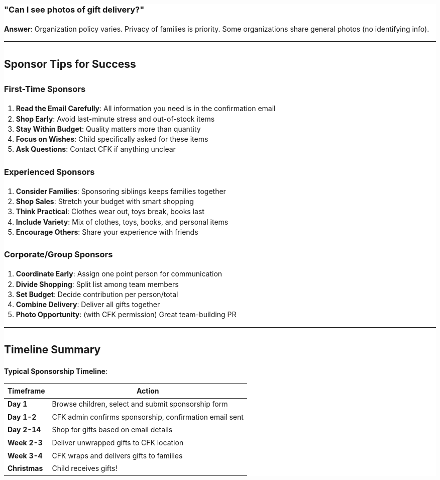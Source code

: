 ### "Can I see photos of gift delivery?"

**Answer**: Organization policy varies. Privacy of families is priority. Some organizations share general photos (no identifying info).

---

## Sponsor Tips for Success

### First-Time Sponsors

1. **Read the Email Carefully**: All information you need is in the confirmation email
2. **Shop Early**: Avoid last-minute stress and out-of-stock items
3. **Stay Within Budget**: Quality matters more than quantity
4. **Focus on Wishes**: Child specifically asked for these items
5. **Ask Questions**: Contact CFK if anything unclear

### Experienced Sponsors

1. **Consider Families**: Sponsoring siblings keeps families together
2. **Shop Sales**: Stretch your budget with smart shopping
3. **Think Practical**: Clothes wear out, toys break, books last
4. **Include Variety**: Mix of clothes, toys, books, and personal items
5. **Encourage Others**: Share your experience with friends

### Corporate/Group Sponsors

1. **Coordinate Early**: Assign one point person for communication
2. **Divide Shopping**: Split list among team members
3. **Set Budget**: Decide contribution per person/total
4. **Combine Delivery**: Deliver all gifts together
5. **Photo Opportunity**: (with CFK permission) Great team-building PR

---

## Timeline Summary

**Typical Sponsorship Timeline**:

| Timeframe | Action |
|-----------|--------|
| **Day 1** | Browse children, select and submit sponsorship form |
| **Day 1-2** | CFK admin confirms sponsorship, confirmation email sent |
| **Day 2-14** | Shop for gifts based on email details |
| **Week 2-3** | Deliver unwrapped gifts to CFK location |
| **Week 3-4** | CFK wraps and delivers gifts to families |
| **Christmas** | Child receives gifts! |

